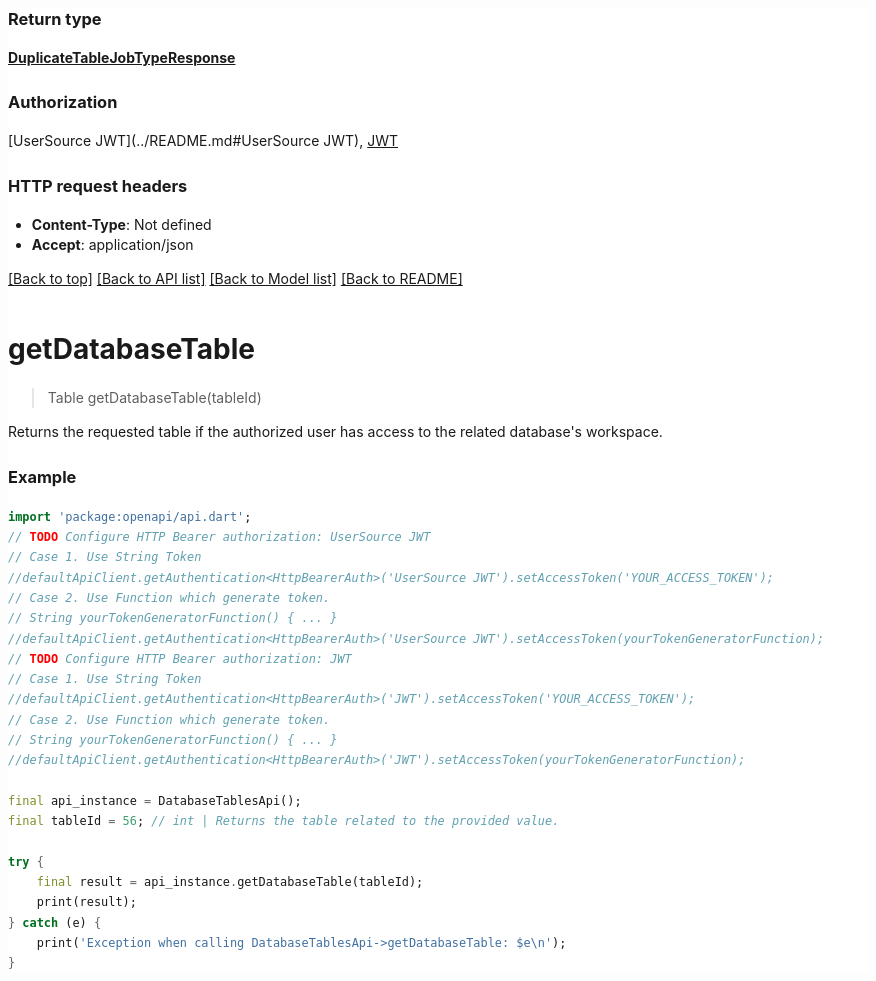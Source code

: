 ### Return type

[**DuplicateTableJobTypeResponse**](DuplicateTableJobTypeResponse.md)

### Authorization

[UserSource JWT](../README.md#UserSource JWT), [JWT](../README.md#JWT)

### HTTP request headers

 - **Content-Type**: Not defined
 - **Accept**: application/json

[[Back to top]](#) [[Back to API list]](../README.md#documentation-for-api-endpoints) [[Back to Model list]](../README.md#documentation-for-models) [[Back to README]](../README.md)

# **getDatabaseTable**
> Table getDatabaseTable(tableId)



Returns the requested table if the authorized user has access to the related database's workspace.

### Example
```dart
import 'package:openapi/api.dart';
// TODO Configure HTTP Bearer authorization: UserSource JWT
// Case 1. Use String Token
//defaultApiClient.getAuthentication<HttpBearerAuth>('UserSource JWT').setAccessToken('YOUR_ACCESS_TOKEN');
// Case 2. Use Function which generate token.
// String yourTokenGeneratorFunction() { ... }
//defaultApiClient.getAuthentication<HttpBearerAuth>('UserSource JWT').setAccessToken(yourTokenGeneratorFunction);
// TODO Configure HTTP Bearer authorization: JWT
// Case 1. Use String Token
//defaultApiClient.getAuthentication<HttpBearerAuth>('JWT').setAccessToken('YOUR_ACCESS_TOKEN');
// Case 2. Use Function which generate token.
// String yourTokenGeneratorFunction() { ... }
//defaultApiClient.getAuthentication<HttpBearerAuth>('JWT').setAccessToken(yourTokenGeneratorFunction);

final api_instance = DatabaseTablesApi();
final tableId = 56; // int | Returns the table related to the provided value.

try {
    final result = api_instance.getDatabaseTable(tableId);
    print(result);
} catch (e) {
    print('Exception when calling DatabaseTablesApi->getDatabaseTable: $e\n');
}
```
